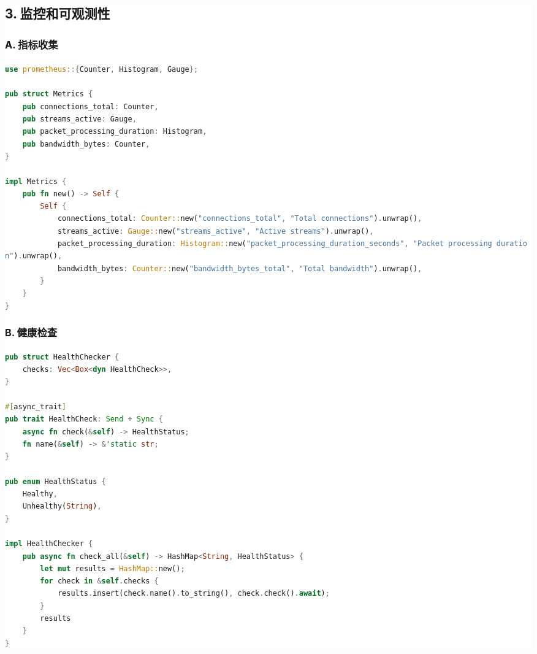 ## 3. 监控和可观测性

### A. 指标收集

```rust
use prometheus::{Counter, Histogram, Gauge};

pub struct Metrics {
    pub connections_total: Counter,
    pub streams_active: Gauge,
    pub packet_processing_duration: Histogram,
    pub bandwidth_bytes: Counter,
}

impl Metrics {
    pub fn new() -> Self {
        Self {
            connections_total: Counter::new("connections_total", "Total connections").unwrap(),
            streams_active: Gauge::new("streams_active", "Active streams").unwrap(),
            packet_processing_duration: Histogram::new("packet_processing_duration_seconds", "Packet processing duration").unwrap(),
            bandwidth_bytes: Counter::new("bandwidth_bytes_total", "Total bandwidth").unwrap(),
        }
    }
}
```

### B. 健康检查

```rust
pub struct HealthChecker {
    checks: Vec<Box<dyn HealthCheck>>,
}

#[async_trait]
pub trait HealthCheck: Send + Sync {
    async fn check(&self) -> HealthStatus;
    fn name(&self) -> &'static str;
}

pub enum HealthStatus {
    Healthy,
    Unhealthy(String),
}

impl HealthChecker {
    pub async fn check_all(&self) -> HashMap<String, HealthStatus> {
        let mut results = HashMap::new();
        for check in &self.checks {
            results.insert(check.name().to_string(), check.check().await);
        }
        results
    }
}
```
